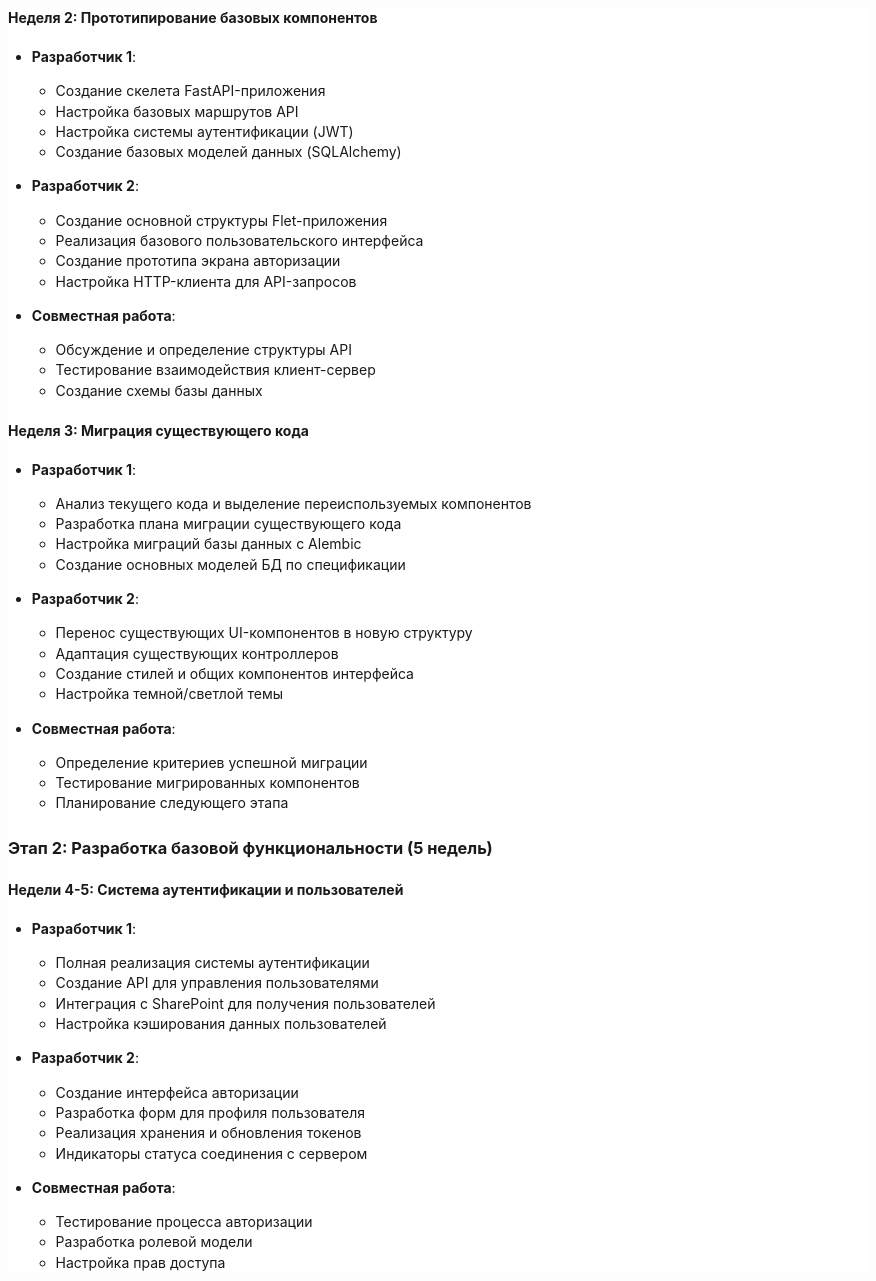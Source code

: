 #### Неделя 2: Прототипирование базовых компонентов
- **Разработчик 1**:
  - Создание скелета FastAPI-приложения
  - Настройка базовых маршрутов API
  - Настройка системы аутентификации (JWT)
  - Создание базовых моделей данных (SQLAlchemy)

- **Разработчик 2**:
  - Создание основной структуры Flet-приложения
  - Реализация базового пользовательского интерфейса
  - Создание прототипа экрана авторизации
  - Настройка HTTP-клиента для API-запросов

- **Совместная работа**:
  - Обсуждение и определение структуры API
  - Тестирование взаимодействия клиент-сервер
  - Создание схемы базы данных

#### Неделя 3: Миграция существующего кода
- **Разработчик 1**:
  - Анализ текущего кода и выделение переиспользуемых компонентов
  - Разработка плана миграции существующего кода
  - Настройка миграций базы данных с Alembic
  - Создание основных моделей БД по спецификации

- **Разработчик 2**:
  - Перенос существующих UI-компонентов в новую структуру
  - Адаптация существующих контроллеров
  - Создание стилей и общих компонентов интерфейса
  - Настройка темной/светлой темы

- **Совместная работа**:
  - Определение критериев успешной миграции
  - Тестирование мигрированных компонентов
  - Планирование следующего этапа

### Этап 2: Разработка базовой функциональности (5 недель)

#### Недели 4-5: Система аутентификации и пользователей
- **Разработчик 1**:
  - Полная реализация системы аутентификации
  - Создание API для управления пользователями
  - Интеграция с SharePoint для получения пользователей
  - Настройка кэширования данных пользователей

- **Разработчик 2**:
  - Создание интерфейса авторизации
  - Разработка форм для профиля пользователя
  - Реализация хранения и обновления токенов
  - Индикаторы статуса соединения с сервером

- **Совместная работа**:
  - Тестирование процесса авторизации
  - Разработка ролевой модели
  - Настройка прав доступа
